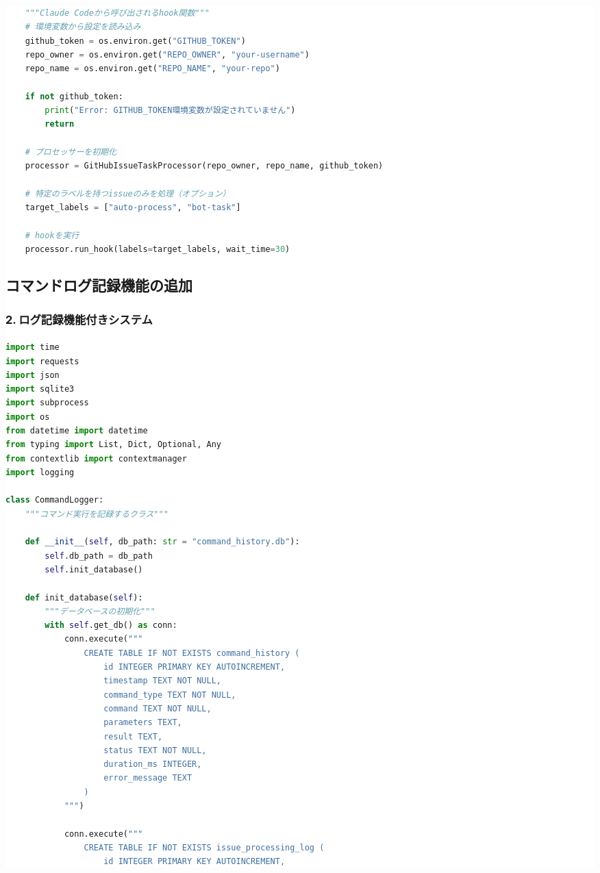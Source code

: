 ```python
    """Claude Codeから呼び出されるhook関数"""
    # 環境変数から設定を読み込み
    github_token = os.environ.get("GITHUB_TOKEN")
    repo_owner = os.environ.get("REPO_OWNER", "your-username")
    repo_name = os.environ.get("REPO_NAME", "your-repo")
    
    if not github_token:
        print("Error: GITHUB_TOKEN環境変数が設定されていません")
        return
    
    # プロセッサーを初期化
    processor = GitHubIssueTaskProcessor(repo_owner, repo_name, github_token)
    
    # 特定のラベルを持つissueのみを処理（オプション）
    target_labels = ["auto-process", "bot-task"]
    
    # hookを実行
    processor.run_hook(labels=target_labels, wait_time=30)
```

## コマンドログ記録機能の追加

### 2. ログ記録機能付きシステム

```python
import time
import requests
import json
import sqlite3
import subprocess
import os
from datetime import datetime
from typing import List, Dict, Optional, Any
from contextlib import contextmanager
import logging

class CommandLogger:
    """コマンド実行を記録するクラス"""
    
    def __init__(self, db_path: str = "command_history.db"):
        self.db_path = db_path
        self.init_database()
        
    def init_database(self):
        """データベースの初期化"""
        with self.get_db() as conn:
            conn.execute("""
                CREATE TABLE IF NOT EXISTS command_history (
                    id INTEGER PRIMARY KEY AUTOINCREMENT,
                    timestamp TEXT NOT NULL,
                    command_type TEXT NOT NULL,
                    command TEXT NOT NULL,
                    parameters TEXT,
                    result TEXT,
                    status TEXT NOT NULL,
                    duration_ms INTEGER,
                    error_message TEXT
                )
            """)
            
            conn.execute("""
                CREATE TABLE IF NOT EXISTS issue_processing_log (
                    id INTEGER PRIMARY KEY AUTOINCREMENT,
```